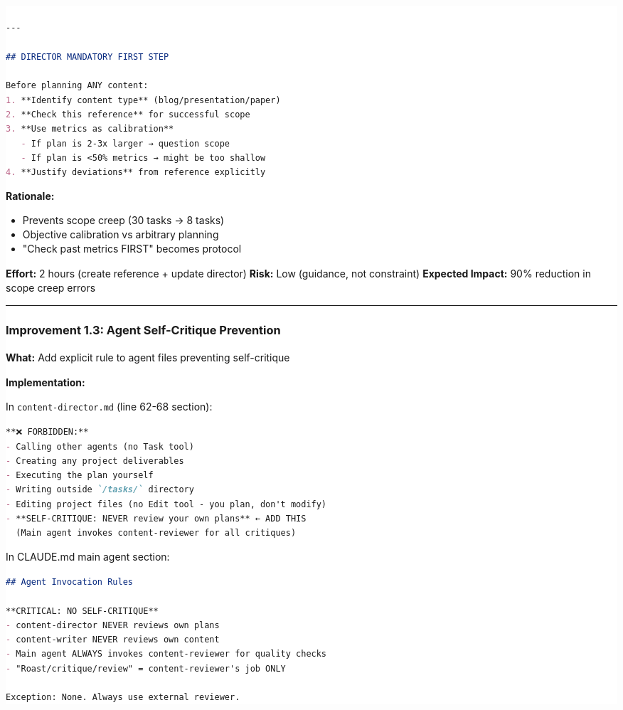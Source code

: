 ```markdown

---

## DIRECTOR MANDATORY FIRST STEP

Before planning ANY content:
1. **Identify content type** (blog/presentation/paper)
2. **Check this reference** for successful scope
3. **Use metrics as calibration**
   - If plan is 2-3x larger → question scope
   - If plan is <50% metrics → might be too shallow
4. **Justify deviations** from reference explicitly
```

**Rationale:**
- Prevents scope creep (30 tasks → 8 tasks)
- Objective calibration vs arbitrary planning
- "Check past metrics FIRST" becomes protocol

**Effort:** 2 hours (create reference + update director)
**Risk:** Low (guidance, not constraint)
**Expected Impact:** 90% reduction in scope creep errors

---

### Improvement 1.3: Agent Self-Critique Prevention

**What:** Add explicit rule to agent files preventing self-critique

**Implementation:**

In `content-director.md` (line 62-68 section):
```markdown
**❌ FORBIDDEN:**
- Calling other agents (no Task tool)
- Creating any project deliverables
- Executing the plan yourself
- Writing outside `/tasks/` directory
- Editing project files (no Edit tool - you plan, don't modify)
- **SELF-CRITIQUE: NEVER review your own plans** ← ADD THIS
  (Main agent invokes content-reviewer for all critiques)
```

In CLAUDE.md main agent section:
```markdown
## Agent Invocation Rules

**CRITICAL: NO SELF-CRITIQUE**
- content-director NEVER reviews own plans
- content-writer NEVER reviews own content
- Main agent ALWAYS invokes content-reviewer for quality checks
- "Roast/critique/review" = content-reviewer's job ONLY

Exception: None. Always use external reviewer.
```
